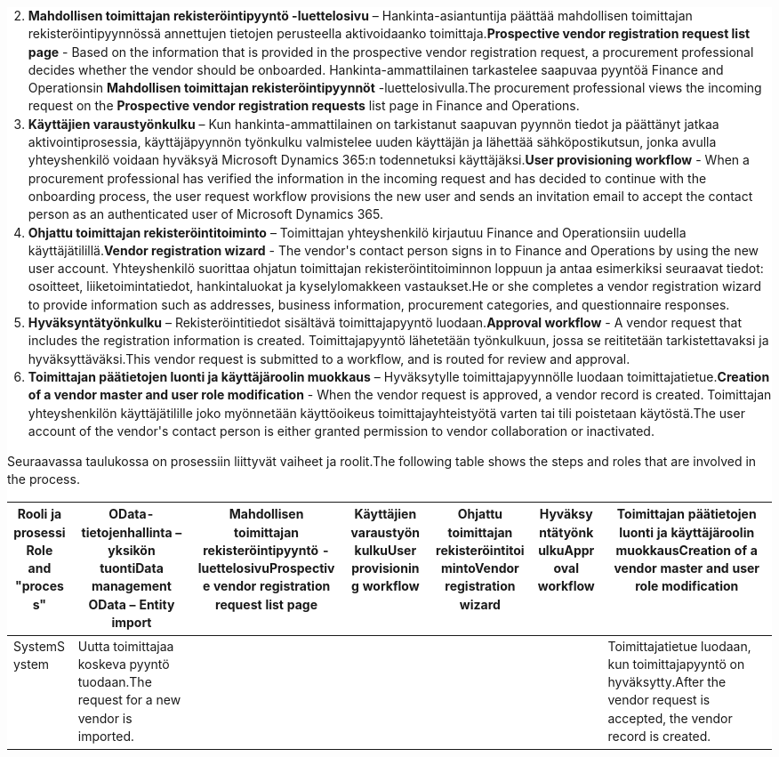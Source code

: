 2. <span data-ttu-id="4b5a0-111">**Mahdollisen toimittajan rekisteröintipyyntö -luettelosivu** – Hankinta-asiantuntija päättää mahdollisen toimittajan rekisteröintipyynnössä annettujen tietojen perusteella aktivoidaanko toimittaja.</span><span class="sxs-lookup"><span data-stu-id="4b5a0-111">**Prospective vendor registration request list page** - Based on the information that is provided in the prospective vendor registration request, a procurement professional decides whether the vendor should be onboarded.</span></span> <span data-ttu-id="4b5a0-112">Hankinta-ammattilainen tarkastelee saapuvaa pyyntöä Finance and Operationsin **Mahdollisen toimittajan rekisteröintipyynnöt** -luettelosivulla.</span><span class="sxs-lookup"><span data-stu-id="4b5a0-112">The procurement professional views the incoming request on the **Prospective vendor registration requests** list page in Finance and Operations.</span></span>
3. <span data-ttu-id="4b5a0-113">**Käyttäjien varaustyönkulku** – Kun hankinta-ammattilainen on tarkistanut saapuvan pyynnön tiedot ja päättänyt jatkaa aktivointiprosessia, käyttäjäpyynnön työnkulku valmistelee uuden käyttäjän ja lähettää sähköpostikutsun, jonka avulla yhteyshenkilö voidaan hyväksyä Microsoft Dynamics 365:n todennetuksi käyttäjäksi.</span><span class="sxs-lookup"><span data-stu-id="4b5a0-113">**User provisioning workflow** - When a procurement professional has verified the information in the incoming request and has decided to continue with the onboarding process, the user request workflow provisions the new user and sends an invitation email to accept the contact person as an authenticated user of Microsoft Dynamics 365.</span></span>
4. <span data-ttu-id="4b5a0-114">**Ohjattu toimittajan rekisteröintitoiminto** – Toimittajan yhteyshenkilö kirjautuu Finance and Operationsiin uudella käyttäjätilillä.</span><span class="sxs-lookup"><span data-stu-id="4b5a0-114">**Vendor registration wizard** - The vendor's contact person signs in to Finance and Operations by using the new user account.</span></span> <span data-ttu-id="4b5a0-115">Yhteyshenkilö suorittaa ohjatun toimittajan rekisteröintitoiminnon loppuun ja antaa esimerkiksi seuraavat tiedot: osoitteet, liiketoimintatiedot, hankintaluokat ja kyselylomakkeen vastaukset.</span><span class="sxs-lookup"><span data-stu-id="4b5a0-115">He or she completes a vendor registration wizard to provide information such as addresses, business information, procurement categories, and questionnaire responses.</span></span>
5. <span data-ttu-id="4b5a0-116">**Hyväksyntätyönkulku** – Rekisteröintitiedot sisältävä toimittajapyyntö luodaan.</span><span class="sxs-lookup"><span data-stu-id="4b5a0-116">**Approval workflow** - A vendor request that includes the registration information is created.</span></span> <span data-ttu-id="4b5a0-117">Toimittajapyyntö lähetetään työnkulkuun, jossa se reititetään tarkistettavaksi ja hyväksyttäväksi.</span><span class="sxs-lookup"><span data-stu-id="4b5a0-117">This vendor request is submitted to a workflow, and is routed for review and approval.</span></span>
6. <span data-ttu-id="4b5a0-118">**Toimittajan päätietojen luonti ja käyttäjäroolin muokkaus** – Hyväksytylle toimittajapyynnölle luodaan toimittajatietue.</span><span class="sxs-lookup"><span data-stu-id="4b5a0-118">**Creation of a vendor master and user role modification** - When the vendor request is approved, a vendor record is created.</span></span> <span data-ttu-id="4b5a0-119">Toimittajan yhteyshenkilön käyttäjätilille joko myönnetään käyttöoikeus toimittajayhteistyötä varten tai tili poistetaan käytöstä.</span><span class="sxs-lookup"><span data-stu-id="4b5a0-119">The user account of the vendor's contact person is either granted permission to vendor collaboration or inactivated.</span></span>

<span data-ttu-id="4b5a0-120">Seuraavassa taulukossa on prosessiin liittyvät vaiheet ja roolit.</span><span class="sxs-lookup"><span data-stu-id="4b5a0-120">The following table shows the steps and roles that are involved in the process.</span></span>

| <span data-ttu-id="4b5a0-121">Rooli ja prosessi</span><span class="sxs-lookup"><span data-stu-id="4b5a0-121">Role and "process"</span></span>       | <span data-ttu-id="4b5a0-122">OData-tietojenhallinta – yksikön tuonti</span><span class="sxs-lookup"><span data-stu-id="4b5a0-122">Data management OData – Entity import</span></span> | <span data-ttu-id="4b5a0-123">Mahdollisen toimittajan rekisteröintipyyntö -luettelosivu</span><span class="sxs-lookup"><span data-stu-id="4b5a0-123">Prospective vendor registration request list page</span></span> | <span data-ttu-id="4b5a0-124">Käyttäjien varaustyönkulku</span><span class="sxs-lookup"><span data-stu-id="4b5a0-124">User provisioning workflow</span></span> | <span data-ttu-id="4b5a0-125">Ohjattu toimittajan rekisteröintitoiminto</span><span class="sxs-lookup"><span data-stu-id="4b5a0-125">Vendor registration wizard</span></span> | <span data-ttu-id="4b5a0-126">Hyväksyntätyönkulku</span><span class="sxs-lookup"><span data-stu-id="4b5a0-126">Approval workflow</span></span> | <span data-ttu-id="4b5a0-127">Toimittajan päätietojen luonti ja käyttäjäroolin muokkaus</span><span class="sxs-lookup"><span data-stu-id="4b5a0-127">Creation of a vendor master and user role modification</span></span> |
|--------------------------|---|---|---|---|---|---|
| <span data-ttu-id="4b5a0-128">System</span><span class="sxs-lookup"><span data-stu-id="4b5a0-128">System</span></span>                   | <span data-ttu-id="4b5a0-129">Uutta toimittajaa koskeva pyyntö tuodaan.</span><span class="sxs-lookup"><span data-stu-id="4b5a0-129">The request for a new vendor is imported.</span></span> | | | | | <span data-ttu-id="4b5a0-130">Toimittajatietue luodaan, kun toimittajapyyntö on hyväksytty.</span><span class="sxs-lookup"><span data-stu-id="4b5a0-130">After the vendor request is accepted, the vendor record is created.</span></span> |